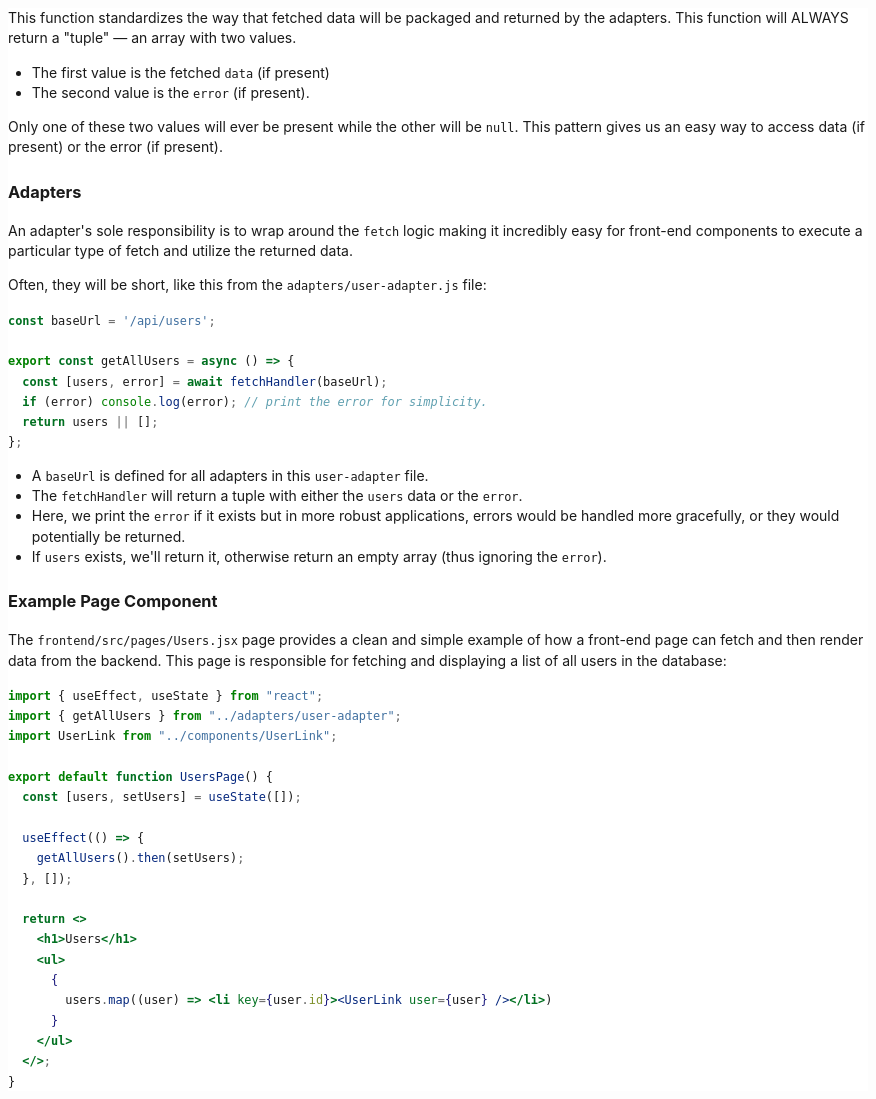 ```js
```

This function standardizes the way that fetched data will be packaged and returned by the adapters. This function will ALWAYS return a "tuple" — an array with two values.
* The first value is the fetched `data` (if present)
* The second value is the `error` (if present).

Only one of these two values will ever be present while the other will be `null`. This pattern gives us an easy way to access data (if present) or the error (if present).

### Adapters

An adapter's sole responsibility is to wrap around the `fetch` logic making it incredibly easy for front-end components to execute a particular type of fetch and utilize the returned data.

Often, they will be short, like this from the `adapters/user-adapter.js` file:

```js
const baseUrl = '/api/users';

export const getAllUsers = async () => {
  const [users, error] = await fetchHandler(baseUrl);
  if (error) console.log(error); // print the error for simplicity.
  return users || [];
};
```
* A `baseUrl` is defined for all adapters in this `user-adapter` file.
* The `fetchHandler` will return a tuple with either the `users` data or the `error`.
* Here, we print the `error` if it exists but in more robust applications, errors would be handled more gracefully, or they would potentially be returned.
* If `users` exists, we'll return it, otherwise return an empty array (thus ignoring the `error`).

### Example Page Component

The `frontend/src/pages/Users.jsx` page provides a clean and simple example of how a front-end page can fetch and then render data from the backend. This page is responsible for fetching and displaying a list of all users in the database:

```jsx
import { useEffect, useState } from "react";
import { getAllUsers } from "../adapters/user-adapter";
import UserLink from "../components/UserLink";

export default function UsersPage() {
  const [users, setUsers] = useState([]);

  useEffect(() => {
    getAllUsers().then(setUsers);
  }, []);

  return <>
    <h1>Users</h1>
    <ul>
      {
        users.map((user) => <li key={user.id}><UserLink user={user} /></li>)
      }
    </ul>
  </>;
}
```
